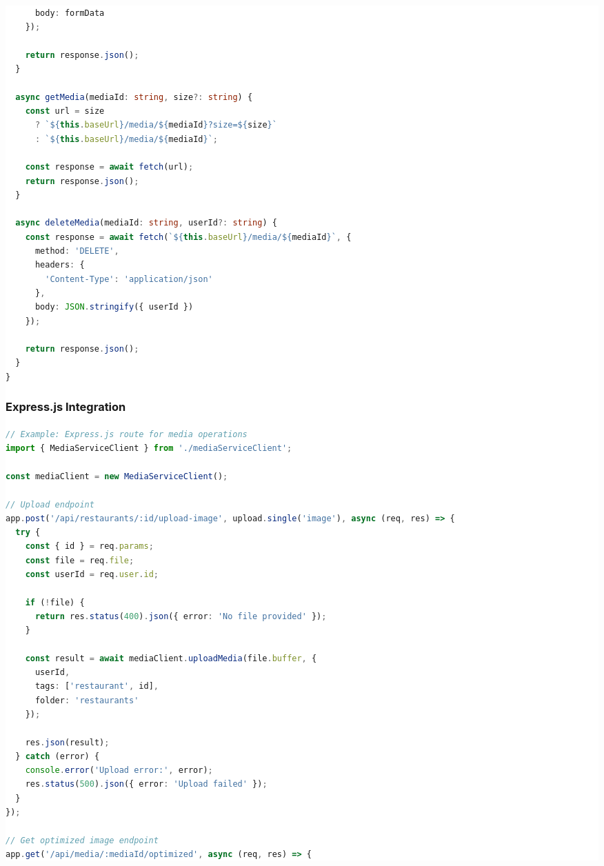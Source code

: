 ```typescript
      body: formData
    });

    return response.json();
  }

  async getMedia(mediaId: string, size?: string) {
    const url = size 
      ? `${this.baseUrl}/media/${mediaId}?size=${size}`
      : `${this.baseUrl}/media/${mediaId}`;
    
    const response = await fetch(url);
    return response.json();
  }

  async deleteMedia(mediaId: string, userId?: string) {
    const response = await fetch(`${this.baseUrl}/media/${mediaId}`, {
      method: 'DELETE',
      headers: {
        'Content-Type': 'application/json'
      },
      body: JSON.stringify({ userId })
    });

    return response.json();
  }
}
```

### Express.js Integration

```typescript
// Example: Express.js route for media operations
import { MediaServiceClient } from './mediaServiceClient';

const mediaClient = new MediaServiceClient();

// Upload endpoint
app.post('/api/restaurants/:id/upload-image', upload.single('image'), async (req, res) => {
  try {
    const { id } = req.params;
    const file = req.file;
    const userId = req.user.id;

    if (!file) {
      return res.status(400).json({ error: 'No file provided' });
    }

    const result = await mediaClient.uploadMedia(file.buffer, {
      userId,
      tags: ['restaurant', id],
      folder: 'restaurants'
    });

    res.json(result);
  } catch (error) {
    console.error('Upload error:', error);
    res.status(500).json({ error: 'Upload failed' });
  }
});

// Get optimized image endpoint
app.get('/api/media/:mediaId/optimized', async (req, res) => {
```